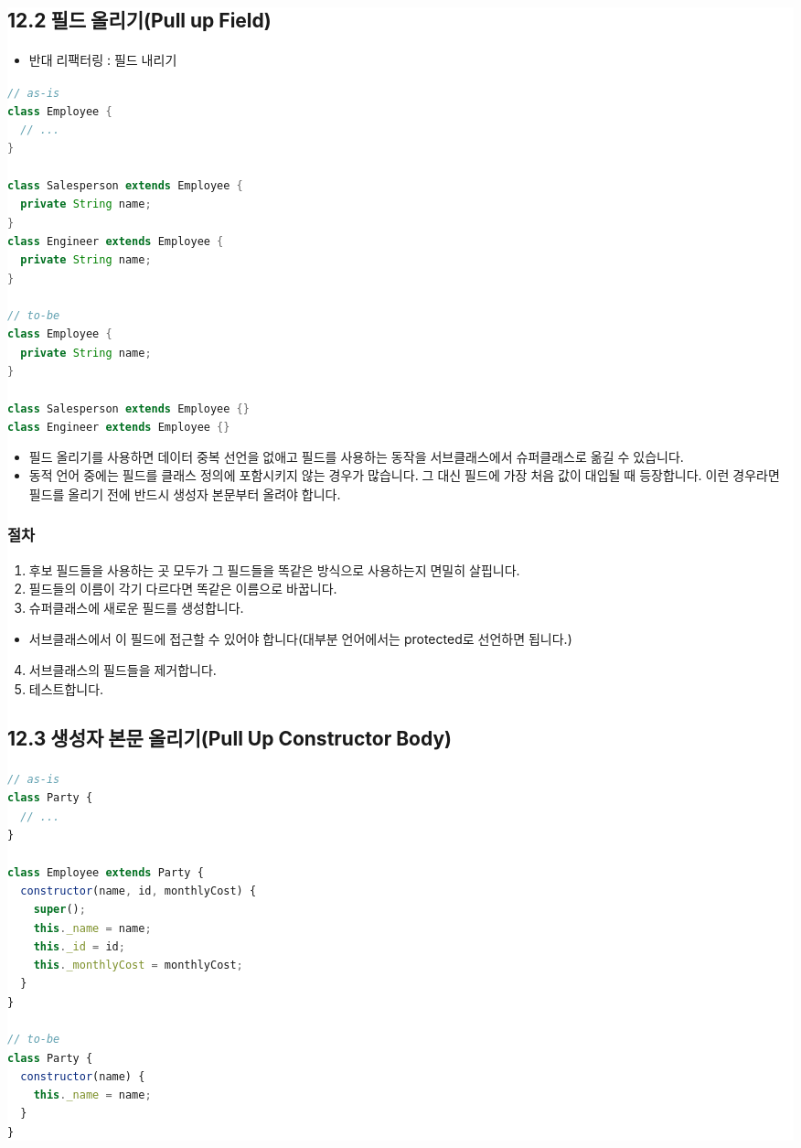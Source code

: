 ## 12.2 필드 올리기(Pull up Field)

- 반대 리팩터링 : 필드 내리기

```java
// as-is
class Employee {
  // ...
}

class Salesperson extends Employee {
  private String name;
}
class Engineer extends Employee {
  private String name;
}

// to-be
class Employee {
  private String name;
}

class Salesperson extends Employee {}
class Engineer extends Employee {}
```

- 필드 올리기를 사용하면 데이터 중복 선언을 없애고 필드를 사용하는 동작을 서브클래스에서 슈퍼클래스로 옮길 수 있습니다.
- 동적 언어 중에는 필드를 클래스 정의에 포함시키지 않는 경우가 많습니다. 그 대신 필드에 가장 처음 값이 대입될 때 등장합니다. 이런 경우라면 필드를 올리기 전에 반드시 생성자 본문부터 올려야 합니다.

### 절차

1. 후보 필드들을 사용하는 곳 모두가 그 필드들을 똑같은 방식으로 사용하는지 면밀히 살핍니다.
2. 필드들의 이름이 각기 다르다면 똑같은 이름으로 바꿉니다.
3. 슈퍼클래스에 새로운 필드를 생성합니다.

- 서브클래스에서 이 필드에 접근할 수 있어야 합니다(대부분 언어에서는 protected로 선언하면 됩니다.)

4. 서브클래스의 필드들을 제거합니다.
5. 테스트합니다.

## 12.3 생성자 본문 올리기(Pull Up Constructor Body)

```js
// as-is
class Party {
  // ...
}

class Employee extends Party {
  constructor(name, id, monthlyCost) {
    super();
    this._name = name;
    this._id = id;
    this._monthlyCost = monthlyCost;
  }
}

// to-be
class Party {
  constructor(name) {
    this._name = name;
  }
}

```
